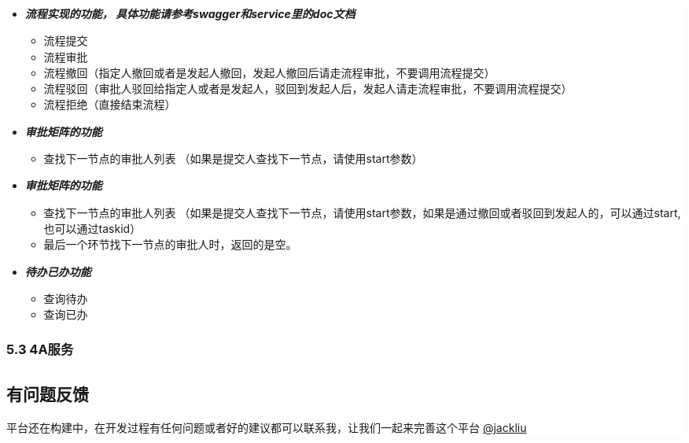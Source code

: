 - ***流程实现的功能， 具体功能请参考swagger和service里的doc文档***
   - 流程提交
   - 流程审批
   - 流程撤回（指定人撤回或者是发起人撤回，发起人撤回后请走流程审批，不要调用流程提交）
   - 流程驳回（审批人驳回给指定人或者是发起人，驳回到发起人后，发起人请走流程审批，不要调用流程提交）
   - 流程拒绝（直接结束流程） 
   
- ***审批矩阵的功能***
   - 查找下一节点的审批人列表 （如果是提交人查找下一节点，请使用start参数）
     
- ***审批矩阵的功能***
   - 查找下一节点的审批人列表 （如果是提交人查找下一节点，请使用start参数，如果是通过撤回或者驳回到发起人的，可以通过start,也可以通过taskid）
   - 最后一个环节找下一节点的审批人时，返回的是空。

- ***待办已办功能***  
   - 查询待办
   - 查询已办
    
       
### 5.3 4A服务



## 有问题反馈
   平台还在构建中，在开发过程有任何问题或者好的建议都可以联系我，让我们一起来完善这个平台   [@jackliu](jackliu@deloitte.com.cn)


